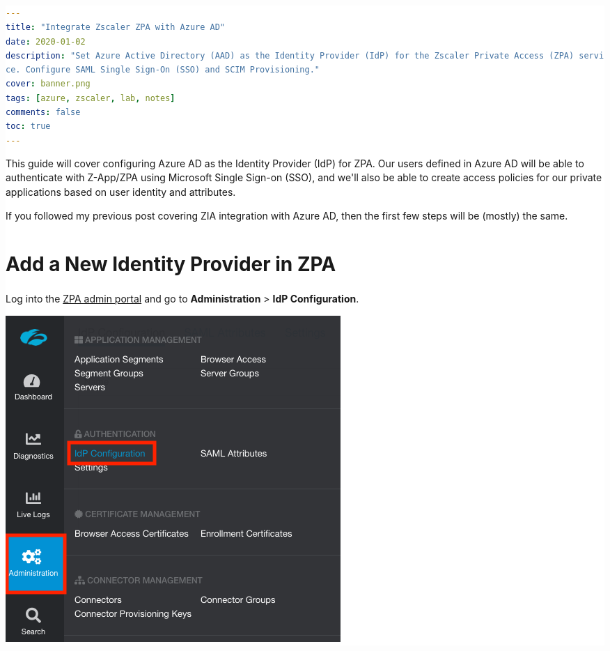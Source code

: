 ```yaml
---
title: "Integrate Zscaler ZPA with Azure AD"
date: 2020-01-02
description: "Set Azure Active Directory (AAD) as the Identity Provider (IdP) for the Zscaler Private Access (ZPA) service. Configure SAML Single Sign-On (SSO) and SCIM Provisioning."
cover: banner.png
tags: [azure, zscaler, lab, notes]
comments: false
toc: true
---
```


This guide will cover configuring Azure AD as the Identity Provider (IdP) for ZPA. Our users defined in Azure AD will be able to authenticate with Z-App/ZPA using Microsoft Single Sign-on (SSO), and we'll also be able to create access policies for our private applications based on user identity and attributes.

If you followed my previous post covering ZIA integration with Azure AD, then the first few steps will be (mostly) the same.



# Add a New Identity Provider in ZPA

Log into the [ZPA admin portal](https://admin.private.zscaler.com) and go to **Administration** > **IdP Configuration**.

![1](1.png)
